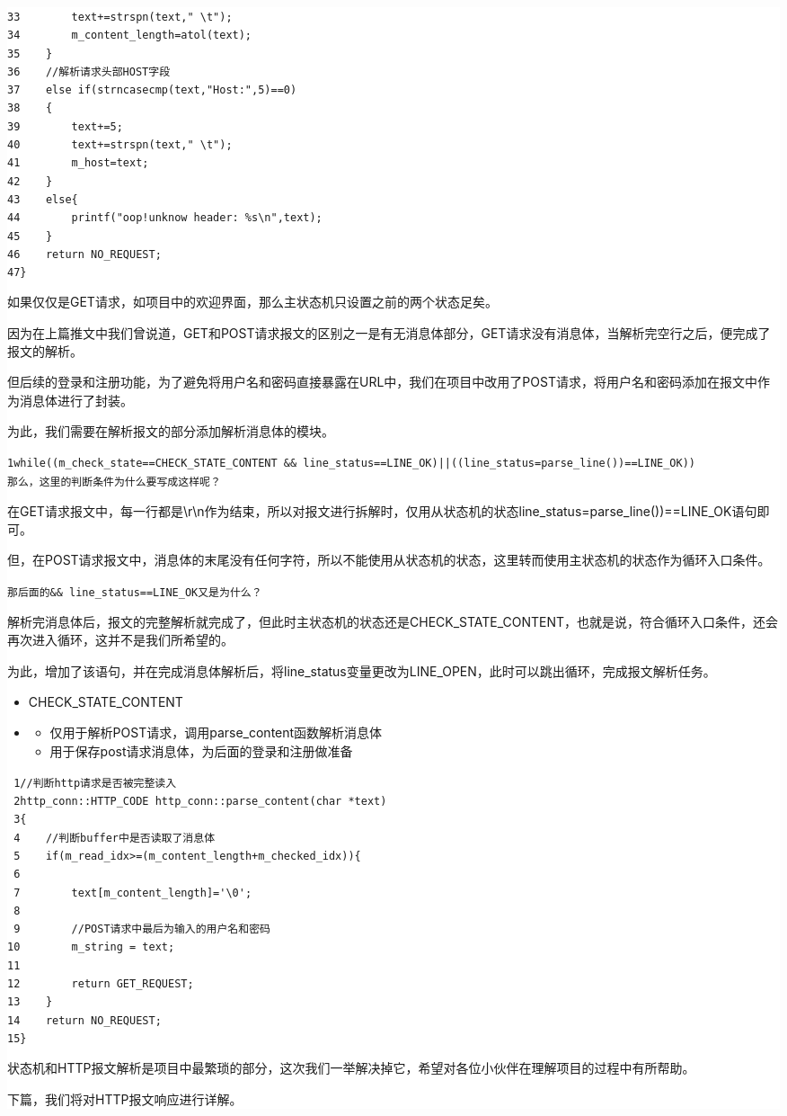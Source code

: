 ```
33        text+=strspn(text," \t");
34        m_content_length=atol(text);
35    }
36    //解析请求头部HOST字段
37    else if(strncasecmp(text,"Host:",5)==0)
38    {
39        text+=5;
40        text+=strspn(text," \t");
41        m_host=text;
42    }
43    else{
44        printf("oop!unknow header: %s\n",text);
45    }
46    return NO_REQUEST;
47}
```

如果仅仅是GET请求，如项目中的欢迎界面，那么主状态机只设置之前的两个状态足矣。

因为在上篇推文中我们曾说道，GET和POST请求报文的区别之一是有无消息体部分，GET请求没有消息体，当解析完空行之后，便完成了报文的解析。

但后续的登录和注册功能，为了避免将用户名和密码直接暴露在URL中，我们在项目中改用了POST请求，将用户名和密码添加在报文中作为消息体进行了封装。

为此，我们需要在解析报文的部分添加解析消息体的模块。

```
1while((m_check_state==CHECK_STATE_CONTENT && line_status==LINE_OK)||((line_status=parse_line())==LINE_OK))
那么，这里的判断条件为什么要写成这样呢？
```

在GET请求报文中，每一行都是\r\n作为结束，所以对报文进行拆解时，仅用从状态机的状态line_status=parse_line())==LINE_OK语句即可。

但，在POST请求报文中，消息体的末尾没有任何字符，所以不能使用从状态机的状态，这里转而使用主状态机的状态作为循环入口条件。

```
那后面的&& line_status==LINE_OK又是为什么？
```

解析完消息体后，报文的完整解析就完成了，但此时主状态机的状态还是CHECK_STATE_CONTENT，也就是说，符合循环入口条件，还会再次进入循环，这并不是我们所希望的。

为此，增加了该语句，并在完成消息体解析后，将line_status变量更改为LINE_OPEN，此时可以跳出循环，完成报文解析任务。

- CHECK_STATE_CONTENT

- - 仅用于解析POST请求，调用parse_content函数解析消息体
  - 用于保存post请求消息体，为后面的登录和注册做准备



```
 1//判断http请求是否被完整读入
 2http_conn::HTTP_CODE http_conn::parse_content(char *text)
 3{
 4    //判断buffer中是否读取了消息体
 5    if(m_read_idx>=(m_content_length+m_checked_idx)){
 6
 7        text[m_content_length]='\0';
 8
 9        //POST请求中最后为输入的用户名和密码
10        m_string = text;
11
12        return GET_REQUEST;
13    }
14    return NO_REQUEST;
15}
```

状态机和HTTP报文解析是项目中最繁琐的部分，这次我们一举解决掉它，希望对各位小伙伴在理解项目的过程中有所帮助。

下篇，我们将对HTTP报文响应进行详解。